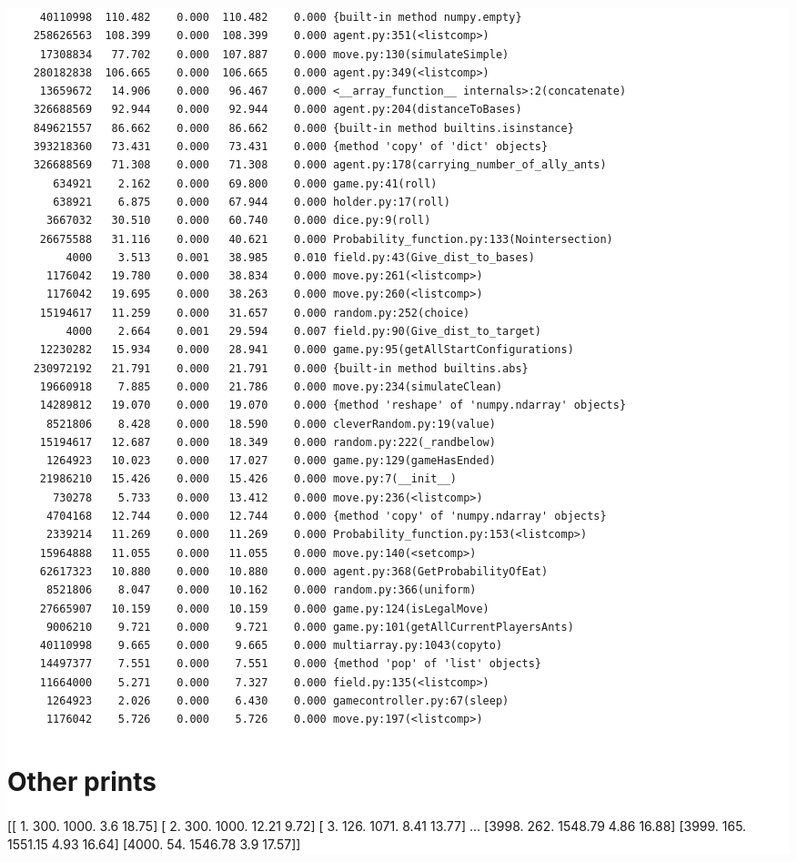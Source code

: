         40110998  110.482    0.000  110.482    0.000 {built-in method numpy.empty}
        258626563  108.399    0.000  108.399    0.000 agent.py:351(<listcomp>)
         17308834   77.702    0.000  107.887    0.000 move.py:130(simulateSimple)
        280182838  106.665    0.000  106.665    0.000 agent.py:349(<listcomp>)
         13659672   14.906    0.000   96.467    0.000 <__array_function__ internals>:2(concatenate)
        326688569   92.944    0.000   92.944    0.000 agent.py:204(distanceToBases)
        849621557   86.662    0.000   86.662    0.000 {built-in method builtins.isinstance}
        393218360   73.431    0.000   73.431    0.000 {method 'copy' of 'dict' objects}
        326688569   71.308    0.000   71.308    0.000 agent.py:178(carrying_number_of_ally_ants)
           634921    2.162    0.000   69.800    0.000 game.py:41(roll)
           638921    6.875    0.000   67.944    0.000 holder.py:17(roll)
          3667032   30.510    0.000   60.740    0.000 dice.py:9(roll)
         26675588   31.116    0.000   40.621    0.000 Probability_function.py:133(Nointersection)
             4000    3.513    0.001   38.985    0.010 field.py:43(Give_dist_to_bases)
          1176042   19.780    0.000   38.834    0.000 move.py:261(<listcomp>)
          1176042   19.695    0.000   38.263    0.000 move.py:260(<listcomp>)
         15194617   11.259    0.000   31.657    0.000 random.py:252(choice)
             4000    2.664    0.001   29.594    0.007 field.py:90(Give_dist_to_target)
         12230282   15.934    0.000   28.941    0.000 game.py:95(getAllStartConfigurations)
        230972192   21.791    0.000   21.791    0.000 {built-in method builtins.abs}
         19660918    7.885    0.000   21.786    0.000 move.py:234(simulateClean)
         14289812   19.070    0.000   19.070    0.000 {method 'reshape' of 'numpy.ndarray' objects}
          8521806    8.428    0.000   18.590    0.000 cleverRandom.py:19(value)
         15194617   12.687    0.000   18.349    0.000 random.py:222(_randbelow)
          1264923   10.023    0.000   17.027    0.000 game.py:129(gameHasEnded)
         21986210   15.426    0.000   15.426    0.000 move.py:7(__init__)
           730278    5.733    0.000   13.412    0.000 move.py:236(<listcomp>)
          4704168   12.744    0.000   12.744    0.000 {method 'copy' of 'numpy.ndarray' objects}
          2339214   11.269    0.000   11.269    0.000 Probability_function.py:153(<listcomp>)
         15964888   11.055    0.000   11.055    0.000 move.py:140(<setcomp>)
         62617323   10.880    0.000   10.880    0.000 agent.py:368(GetProbabilityOfEat)
          8521806    8.047    0.000   10.162    0.000 random.py:366(uniform)
         27665907   10.159    0.000   10.159    0.000 game.py:124(isLegalMove)
          9006210    9.721    0.000    9.721    0.000 game.py:101(getAllCurrentPlayersAnts)
         40110998    9.665    0.000    9.665    0.000 multiarray.py:1043(copyto)
         14497377    7.551    0.000    7.551    0.000 {method 'pop' of 'list' objects}
         11664000    5.271    0.000    7.327    0.000 field.py:135(<listcomp>)
          1264923    2.026    0.000    6.430    0.000 gamecontroller.py:67(sleep)
          1176042    5.726    0.000    5.726    0.000 move.py:197(<listcomp>)


# Other prints

[[   1.    300.   1000.      3.6    18.75]
 [   2.    300.   1000.     12.21    9.72]
 [   3.    126.   1071.      8.41   13.77]
 ...
 [3998.    262.   1548.79    4.86   16.88]
 [3999.    165.   1551.15    4.93   16.64]
 [4000.     54.   1546.78    3.9    17.57]]
